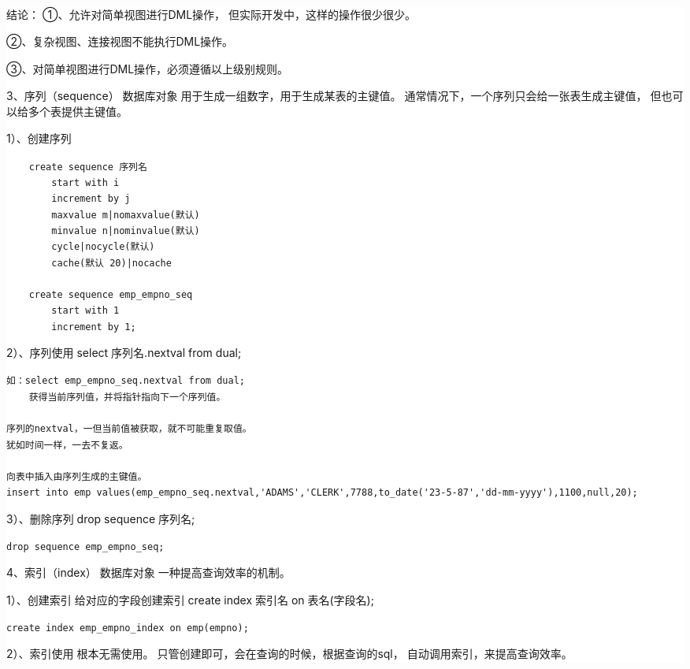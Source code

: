    结论：
	①、允许对简单视图进行DML操作，
		但实际开发中，这样的操作很少很少。

②、复杂视图、连接视图不能执行DML操作。

③、对简单视图进行DML操作，必须遵循以上级别规则。	

3、序列（sequence）
   数据库对象
   用于生成一组数字，用于生成某表的主键值。
	通常情况下，一个序列只会给一张表生成主键值，
	但也可以给多个表提供主键值。

   1）、创建序列
```
	create sequence 序列名
	    start with i
	    increment by j
	    maxvalue m|nomaxvalue(默认)
	    minvalue n|nominvalue(默认)
	    cycle|nocycle(默认)
	    cache(默认 20)|nocache

	create sequence emp_empno_seq
		start with 1
		increment by 1;
```
   2）、序列使用
	select 序列名.nextval from dual;

	如：select emp_empno_seq.nextval from dual;
		获得当前序列值，并将指针指向下一个序列值。

	序列的nextval，一但当前值被获取，就不可能重复取值。
	犹如时间一样，一去不复返。

   	向表中插入由序列生成的主键值。
	insert into emp values(emp_empno_seq.nextval,'ADAMS','CLERK',7788,to_date('23-5-87','dd-mm-yyyy'),1100,null,20);

   3）、删除序列
	drop sequence 序列名;
	
	drop sequence emp_empno_seq;
   
4、索引（index）
   数据库对象
   一种提高查询效率的机制。
	
   1）、创建索引
	给对应的字段创建索引
	create index 索引名 on 表名(字段名);

	create index emp_empno_index on emp(empno);
	   
   2）、索引使用
	根本无需使用。
	只管创建即可，会在查询的时候，根据查询的sql，
	自动调用索引，来提高查询效率。
	